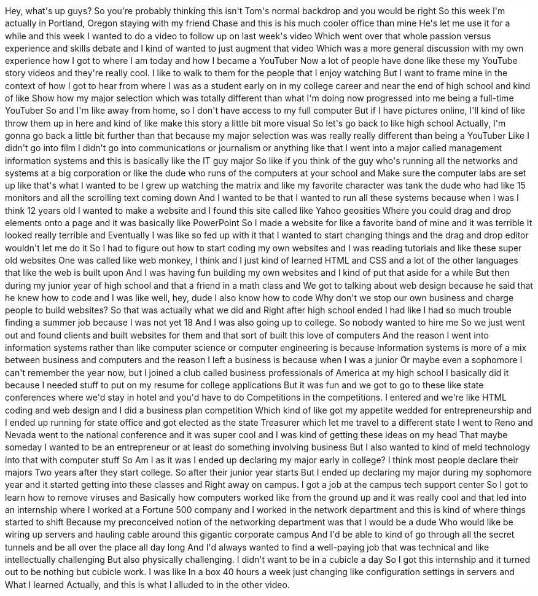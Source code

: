  Hey, what's up guys? So you're probably thinking this isn't Tom's normal backdrop and you would be right So this week I'm actually in Portland, Oregon staying with my friend Chase and this is his much cooler office than mine He's let me use it for a while and this week I wanted to do a video to follow up on last week's video Which went over that whole passion versus experience and skills debate and I kind of wanted to just augment that video Which was a more general discussion with my own experience how I got to where I am today and how I became a YouTuber Now a lot of people have done like these my YouTube story videos and they're really cool. I like to walk to them for the people that I enjoy watching But I want to frame mine in the context of how I got to hear from where I was as a student early on in my college career and near the end of high school and kind of like Show how my major selection which was totally different than what I'm doing now progressed into me being a full-time YouTuber So and I'm like away from home, so I don't have access to my full computer But if I have pictures online, I'll kind of like throw them up in here and kind of like make this story a little bit more visual So let's go back to like high school Actually, I'm gonna go back a little bit further than that because my major selection was was really really different than being a YouTuber Like I didn't go into film I didn't go into communications or journalism or anything like that I went into a major called management information systems and this is basically like the IT guy major So like if you think of the guy who's running all the networks and systems at a big corporation or like the dude who runs of the computers at your school and Make sure the computer labs are set up like that's what I wanted to be I grew up watching the matrix and like my favorite character was tank the dude who had like 15 monitors and all the scrolling text coming down And I wanted to be that I wanted to run all these systems because when I was I think 12 years old I wanted to make a website and I found this site called like Yahoo geosities Where you could drag and drop elements onto a page and it was basically like PowerPoint So I made a website for like a favorite band of mine and it was terrible It looked really terrible and Eventually I was like so fed up with it that I wanted to start changing things and the drag and drop editor wouldn't let me do it So I had to figure out how to start coding my own websites and I was reading tutorials and like these super old websites One was called like web monkey, I think and I just kind of learned HTML and CSS and a lot of the other languages that like the web is built upon And I was having fun building my own websites and I kind of put that aside for a while But then during my junior year of high school and that a friend in a math class and We got to talking about web design because he said that he knew how to code and I was like well, hey, dude I also know how to code Why don't we stop our own business and charge people to build websites? So that was actually what we did and Right after high school ended I had like I had so much trouble finding a summer job because I was not yet 18 And I was also going up to college. So nobody wanted to hire me So we just went out and found clients and built websites for them and that sort of built this love of computers And the reason I went into information systems rather than like computer science or computer engineering is because Information systems is more of a mix between business and computers and the reason I left a business is because when I was a junior Or maybe even a sophomore I can't remember the year now, but I joined a club called business professionals of America at my high school I basically did it because I needed stuff to put on my resume for college applications But it was fun and we got to go to these like state conferences where we'd stay in hotel and you'd have to do Competitions in the competitions. I entered and we're like HTML coding and web design and I did a business plan competition Which kind of like got my appetite wedded for entrepreneurship and I ended up running for state office and got elected as the state Treasurer which let me travel to a different state I went to Reno and Nevada went to the national conference and it was super cool and I was kind of getting these ideas on my head That maybe someday I wanted to be an entrepreneur or at least do something involving business But I also wanted to kind of meld technology into that with computer stuff So Am I as it was I ended up declaring my major early in college? I think most people declare their majors Two years after they start college. So after their junior year starts But I ended up declaring my major during my sophomore year and it started getting into these classes and Right away on campus. I got a job at the campus tech support center So I got to learn how to remove viruses and Basically how computers worked like from the ground up and it was really cool and that led into an internship where I worked at a Fortune 500 company and I worked in the network department and this is kind of where things started to shift Because my preconceived notion of the networking department was that I would be a dude Who would like be wiring up servers and hauling cable around this gigantic corporate campus And I'd be able to kind of go through all the secret tunnels and be all over the place all day long And I'd always wanted to find a well-paying job that was technical and like intellectually challenging But also physically challenging. I didn't want to be in a cubicle a day So I got this internship and it turned out to be nothing but cubicle work. I was like In a box 40 hours a week just changing like configuration settings in servers and What I learned Actually, and this is what I alluded to in the other video.